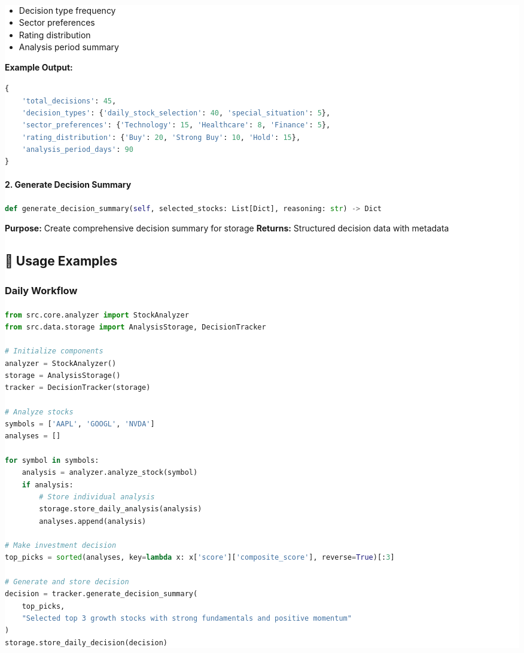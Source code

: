 -   Decision type frequency
-   Sector preferences
-   Rating distribution
-   Analysis period summary

**Example Output:**

```python
{
    'total_decisions': 45,
    'decision_types': {'daily_stock_selection': 40, 'special_situation': 5},
    'sector_preferences': {'Technology': 15, 'Healthcare': 8, 'Finance': 5},
    'rating_distribution': {'Buy': 20, 'Strong Buy': 10, 'Hold': 15},
    'analysis_period_days': 90
}
```

#### 2. Generate Decision Summary

```python
def generate_decision_summary(self, selected_stocks: List[Dict], reasoning: str) -> Dict
```

**Purpose:** Create comprehensive decision summary for storage
**Returns:** Structured decision data with metadata

## 🔧 Usage Examples

### Daily Workflow

```python
from src.core.analyzer import StockAnalyzer
from src.data.storage import AnalysisStorage, DecisionTracker

# Initialize components
analyzer = StockAnalyzer()
storage = AnalysisStorage()
tracker = DecisionTracker(storage)

# Analyze stocks
symbols = ['AAPL', 'GOOGL', 'NVDA']
analyses = []

for symbol in symbols:
    analysis = analyzer.analyze_stock(symbol)
    if analysis:
        # Store individual analysis
        storage.store_daily_analysis(analysis)
        analyses.append(analysis)

# Make investment decision
top_picks = sorted(analyses, key=lambda x: x['score']['composite_score'], reverse=True)[:3]

# Generate and store decision
decision = tracker.generate_decision_summary(
    top_picks,
    "Selected top 3 growth stocks with strong fundamentals and positive momentum"
)
storage.store_daily_decision(decision)
```
